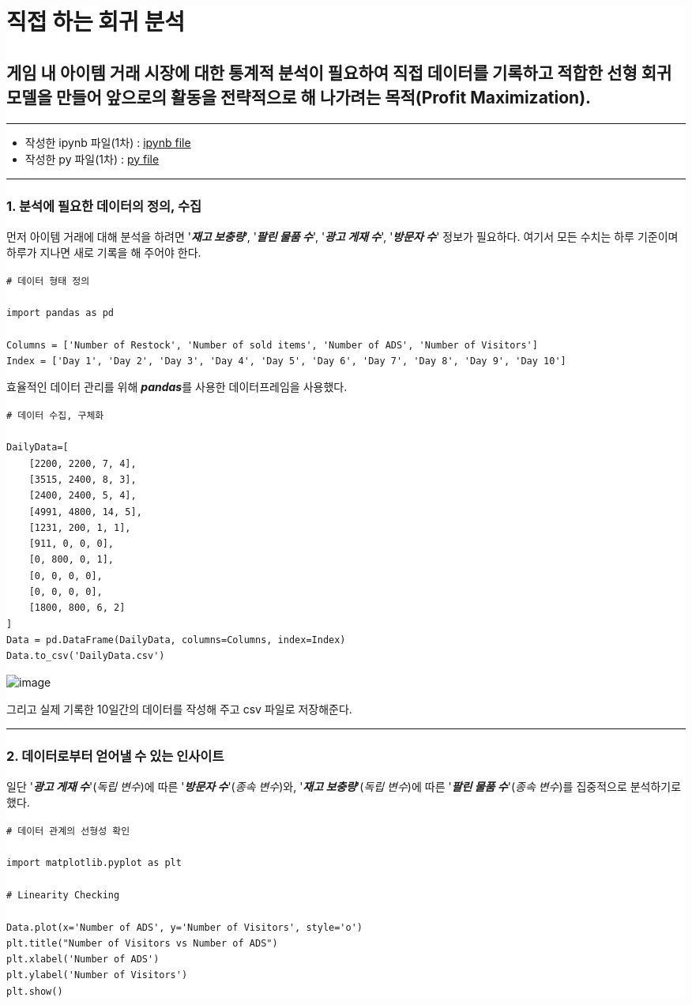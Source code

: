 # 직접 하는 회귀 분석
## 게임 내 아이템 거래 시장에 대한 통계적 분석이 필요하여 직접 데이터를 기록하고 적합한 선형 회귀 모델을 만들어 앞으로의 활동을 전략적으로 해 나가려는 목적(Profit Maximization). 
---
- 작성한 ipynb 파일(1차) :  [ipynb file](https://github.com/CharmStrange/Snippet/blob/main/Python/ipynb/GrowTopia_stat(V2).ipynb)
- 작성한 py 파일(1차) : [py file](https://github.com/CharmStrange/Snippet/blob/main/Python/growtopia_stat(V2).py)
---
### 1. 분석에 필요한 데이터의 정의, 수집
먼저 아이템 거래에 대해 분석을 하려면 '***재고 보충량***', '***팔린 물품 수***', '***광고 게재 수***', '***방문자 수***' 정보가 필요하다. 여기서 모든 수치는 하루 기준이며 하루가 지나면 새로 기록을 해 주어야 한다. 
```
# 데이터 형태 정의
 
import pandas as pd

Columns = ['Number of Restock', 'Number of sold items', 'Number of ADS', 'Number of Visitors']
Index = ['Day 1', 'Day 2', 'Day 3', 'Day 4', 'Day 5', 'Day 6', 'Day 7', 'Day 8', 'Day 9', 'Day 10']
```
효율적인 데이터 관리를 위해 ***pandas***를 사용한 데이터프레임을 사용했다. 


```
# 데이터 수집, 구체화
 
DailyData=[
    [2200, 2200, 7, 4],
    [3515, 2400, 8, 3],
    [2400, 2400, 5, 4],
    [4991, 4800, 14, 5],
    [1231, 200, 1, 1],
    [911, 0, 0, 0],
    [0, 800, 0, 1],
    [0, 0, 0, 0],
    [0, 0, 0, 0],
    [1800, 800, 6, 2]
]
Data = pd.DataFrame(DailyData, columns=Columns, index=Index)
Data.to_csv('DailyData.csv')
```
<img width="540" alt="image" src="https://github.com/CharmStrange/Snippet/assets/105769152/61320205-3f12-4182-a22d-a0fd0fc5ef8a">

그리고 실제 기록한 10일간의 데이터를 작성해 주고 csv 파일로 저장해준다.

---
### 2. 데이터로부터 얻어낼 수 있는 인사이트
일단 '***광고 게재 수***'(*독립 변수*)에 따른 '***방문자 수***'(*종속 변수*)와, '***재고 보충량***'(*독립 변수*)에 따른 '***팔린 물품 수***'(*종속 변수*)를 집중적으로 분석하기로 했다.
```
# 데이터 관계의 선형성 확인

import matplotlib.pyplot as plt

# Linearity Checking

Data.plot(x='Number of ADS', y='Number of Visitors', style='o')
plt.title("Number of Visitors vs Number of ADS")
plt.xlabel('Number of ADS')
plt.ylabel('Number of Visitors')
plt.show()
```